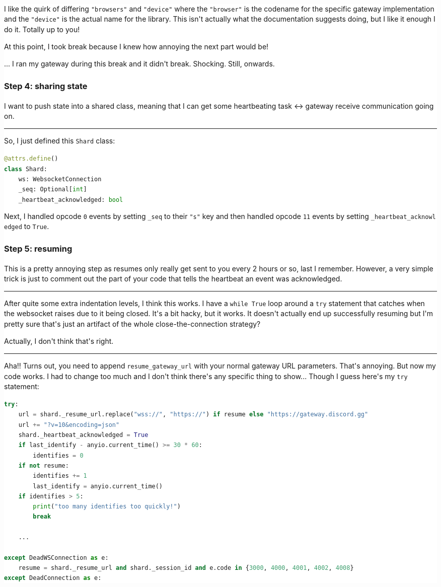 I like the quirk of differing `"browsers"` and `"device"` where the `"browser"` is the codename for the specific gateway implementation and the `"device"` is the actual name for the library. This isn't actually what the documentation suggests doing, but I like it enough I do it. Totally up to you!

At this point, I took break because I knew how annoying the next part would be!

... I ran my gateway during this break and it didn't break. Shocking. Still, onwards.

### Step 4: sharing state

I want to push state into a shared class, meaning that I can get some heartbeating task <-> gateway receive communication going on.

---

So, I just defined this `Shard` class:

```py
@attrs.define()
class Shard:
    ws: WebsocketConnection
    _seq: Optional[int]
    _heartbeat_acknowledged: bool
```

Next, I handled opcode `0` events by setting `_seq` to their `"s"` key and then handled opcode `11` events by setting `_heartbeat_acknowledged` to `True`.

### Step 5: resuming

This is a pretty annoying step as resumes only really get sent to you every 2 hours or so, last I remember. However, a very simple trick is just to comment out the part of your code that tells the heartbeat an event was acknowledged.

---

After quite some extra indentation levels, I think this works. I have a `while True` loop around a `try` statement that catches when the websocket raises due to it being closed. It's a bit hacky, but it works. It doesn't actually end up successfully resuming but I'm pretty sure that's just an artifact of the whole close-the-connection strategy?

Actually, I don't think that's right.

---

Aha!! Turns out, you need to append `resume_gateway_url` with your normal gateway URL parameters. That's annoying. But now my code works. I had to change too much and I don't think there's any specific thing to show... Though I guess here's my `try` statement:

```py
try:
    url = shard._resume_url.replace("wss://", "https://") if resume else "https://gateway.discord.gg"
    url += "?v=10&encoding=json"
    shard._heartbeat_acknowledged = True
    if last_identify - anyio.current_time() >= 30 * 60:
        identifies = 0
    if not resume:
        identifies += 1
        last_identify = anyio.current_time()
    if identifies > 5:
        print("too many identifies too quickly!")
        break

    ...

except DeadWSConnection as e:
    resume = shard._resume_url and shard._session_id and e.code in {3000, 4000, 4001, 4002, 4008}
except DeadConnection as e:
```